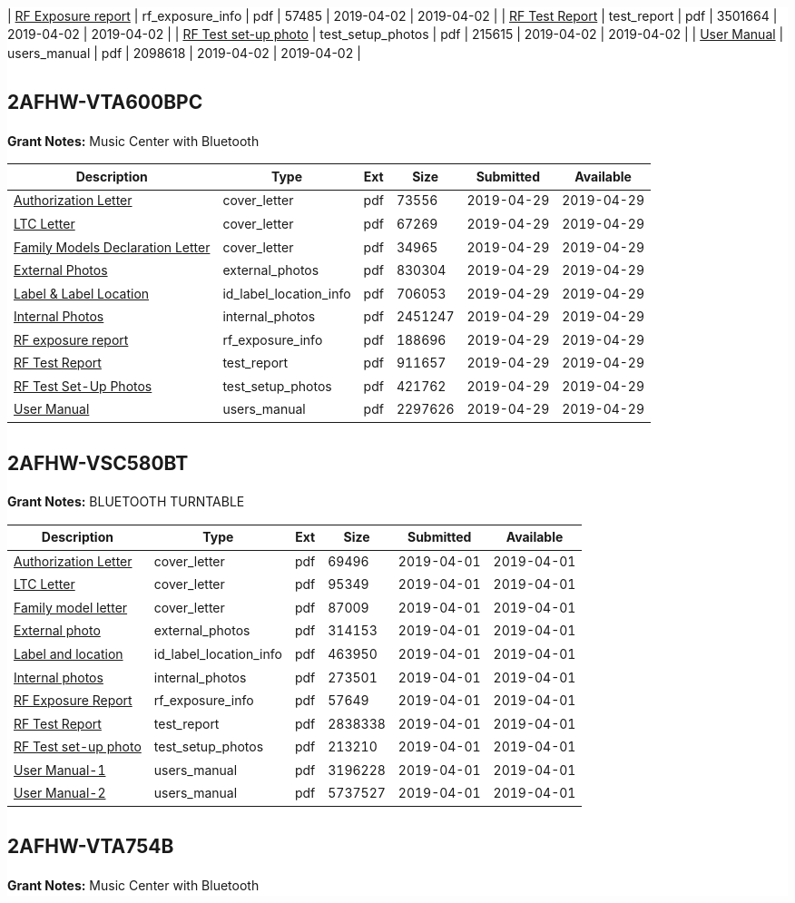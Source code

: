 | [RF Exposure report](2AFHW-VS115/56913dda81e87024abce599dc4f79542/4223515.pdf) | rf_exposure_info | pdf | 57485 | 2019-04-02 | 2019-04-02 |
| [RF Test Report](2AFHW-VS115/56913dda81e87024abce599dc4f79542/4223519.pdf) | test_report | pdf | 3501664 | 2019-04-02 | 2019-04-02 |
| [RF Test set-up photo](2AFHW-VS115/56913dda81e87024abce599dc4f79542/4223520.pdf) | test_setup_photos | pdf | 215615 | 2019-04-02 | 2019-04-02 |
| [User Manual](2AFHW-VS115/56913dda81e87024abce599dc4f79542/4223517.pdf) | users_manual | pdf | 2098618 | 2019-04-02 | 2019-04-02 |
## 2AFHW-VTA600BPC
**Grant Notes:** Music Center with Bluetooth

| Description | Type | Ext | Size | Submitted | Available |
| ----------- | ---- | --- | ---- | --------- | --------- |
| [Authorization Letter](2AFHW-VTA600BPC/b0fc6bf6148361e6c501da565803723b/4256983.pdf) | cover_letter | pdf | 73556 | 2019-04-29 | 2019-04-29 |
| [LTC Letter](2AFHW-VTA600BPC/b0fc6bf6148361e6c501da565803723b/4256984.pdf) | cover_letter | pdf | 67269 | 2019-04-29 | 2019-04-29 |
| [Family Models Declaration Letter](2AFHW-VTA600BPC/b0fc6bf6148361e6c501da565803723b/4256985.pdf) | cover_letter | pdf | 34965 | 2019-04-29 | 2019-04-29 |
| [External Photos](2AFHW-VTA600BPC/b0fc6bf6148361e6c501da565803723b/4256986.pdf) | external_photos | pdf | 830304 | 2019-04-29 | 2019-04-29 |
| [Label & Label Location](2AFHW-VTA600BPC/b0fc6bf6148361e6c501da565803723b/4256987.pdf) | id_label_location_info | pdf | 706053 | 2019-04-29 | 2019-04-29 |
| [Internal Photos](2AFHW-VTA600BPC/b0fc6bf6148361e6c501da565803723b/4256988.pdf) | internal_photos | pdf | 2451247 | 2019-04-29 | 2019-04-29 |
| [RF exposure report](2AFHW-VTA600BPC/b0fc6bf6148361e6c501da565803723b/4256990.pdf) | rf_exposure_info | pdf | 188696 | 2019-04-29 | 2019-04-29 |
| [RF Test Report](2AFHW-VTA600BPC/b0fc6bf6148361e6c501da565803723b/4256992.pdf) | test_report | pdf | 911657 | 2019-04-29 | 2019-04-29 |
| [RF Test Set-Up Photos](2AFHW-VTA600BPC/b0fc6bf6148361e6c501da565803723b/4256993.pdf) | test_setup_photos | pdf | 421762 | 2019-04-29 | 2019-04-29 |
| [User Manual](2AFHW-VTA600BPC/b0fc6bf6148361e6c501da565803723b/4256994.pdf) | users_manual | pdf | 2297626 | 2019-04-29 | 2019-04-29 |
## 2AFHW-VSC580BT
**Grant Notes:** BLUETOOTH TURNTABLE

| Description | Type | Ext | Size | Submitted | Available |
| ----------- | ---- | --- | ---- | --------- | --------- |
| [Authorization Letter](2AFHW-VSC580BT/30e3565ff3a85bce1d79b81a22b81912/4221952.pdf) | cover_letter | pdf | 69496 | 2019-04-01 | 2019-04-01 |
| [LTC Letter](2AFHW-VSC580BT/30e3565ff3a85bce1d79b81a22b81912/4221953.pdf) | cover_letter | pdf | 95349 | 2019-04-01 | 2019-04-01 |
| [Family model letter](2AFHW-VSC580BT/30e3565ff3a85bce1d79b81a22b81912/4221955.pdf) | cover_letter | pdf | 87009 | 2019-04-01 | 2019-04-01 |
| [External photo](2AFHW-VSC580BT/30e3565ff3a85bce1d79b81a22b81912/4221956.pdf) | external_photos | pdf | 314153 | 2019-04-01 | 2019-04-01 |
| [Label and location](2AFHW-VSC580BT/30e3565ff3a85bce1d79b81a22b81912/4221957.pdf) | id_label_location_info | pdf | 463950 | 2019-04-01 | 2019-04-01 |
| [Internal photos](2AFHW-VSC580BT/30e3565ff3a85bce1d79b81a22b81912/4221958.pdf) | internal_photos | pdf | 273501 | 2019-04-01 | 2019-04-01 |
| [RF Exposure Report](2AFHW-VSC580BT/30e3565ff3a85bce1d79b81a22b81912/4221960.pdf) | rf_exposure_info | pdf | 57649 | 2019-04-01 | 2019-04-01 |
| [RF Test Report](2AFHW-VSC580BT/30e3565ff3a85bce1d79b81a22b81912/4221977.pdf) | test_report | pdf | 2838338 | 2019-04-01 | 2019-04-01 |
| [RF Test set-up photo](2AFHW-VSC580BT/30e3565ff3a85bce1d79b81a22b81912/4221978.pdf) | test_setup_photos | pdf | 213210 | 2019-04-01 | 2019-04-01 |
| [User Manual-1](2AFHW-VSC580BT/30e3565ff3a85bce1d79b81a22b81912/4221962.pdf) | users_manual | pdf | 3196228 | 2019-04-01 | 2019-04-01 |
| [User Manual-2](2AFHW-VSC580BT/30e3565ff3a85bce1d79b81a22b81912/4221963.pdf) | users_manual | pdf | 5737527 | 2019-04-01 | 2019-04-01 |
## 2AFHW-VTA754B
**Grant Notes:** Music Center with Bluetooth
